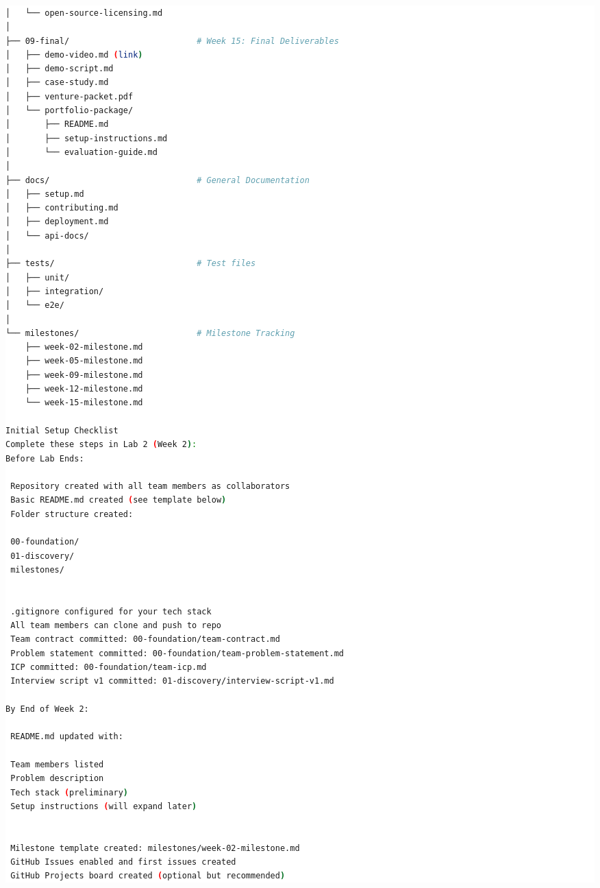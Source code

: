 ```bash
│   └── open-source-licensing.md
│
├── 09-final/                          # Week 15: Final Deliverables
│   ├── demo-video.md (link)
│   ├── demo-script.md
│   ├── case-study.md
│   ├── venture-packet.pdf
│   └── portfolio-package/
│       ├── README.md
│       ├── setup-instructions.md
│       └── evaluation-guide.md
│
├── docs/                              # General Documentation
│   ├── setup.md
│   ├── contributing.md
│   ├── deployment.md
│   └── api-docs/
│
├── tests/                             # Test files
│   ├── unit/
│   ├── integration/
│   └── e2e/
│
└── milestones/                        # Milestone Tracking
    ├── week-02-milestone.md
    ├── week-05-milestone.md
    ├── week-09-milestone.md
    ├── week-12-milestone.md
    └── week-15-milestone.md

Initial Setup Checklist
Complete these steps in Lab 2 (Week 2):
Before Lab Ends:

 Repository created with all team members as collaborators
 Basic README.md created (see template below)
 Folder structure created:

 00-foundation/
 01-discovery/
 milestones/


 .gitignore configured for your tech stack
 All team members can clone and push to repo
 Team contract committed: 00-foundation/team-contract.md
 Problem statement committed: 00-foundation/team-problem-statement.md
 ICP committed: 00-foundation/team-icp.md
 Interview script v1 committed: 01-discovery/interview-script-v1.md

By End of Week 2:

 README.md updated with:

 Team members listed
 Problem description
 Tech stack (preliminary)
 Setup instructions (will expand later)


 Milestone template created: milestones/week-02-milestone.md
 GitHub Issues enabled and first issues created
 GitHub Projects board created (optional but recommended)
```